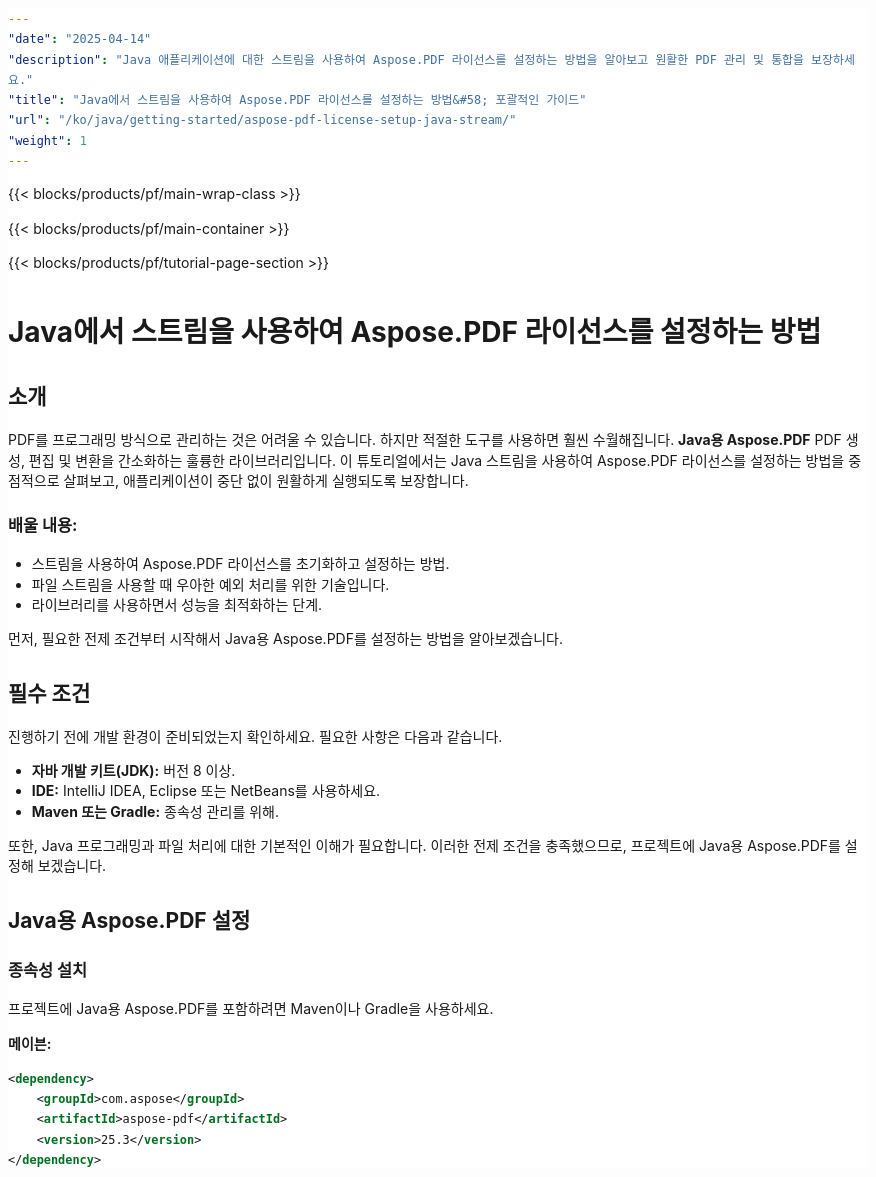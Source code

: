 ```yaml
---
"date": "2025-04-14"
"description": "Java 애플리케이션에 대한 스트림을 사용하여 Aspose.PDF 라이선스를 설정하는 방법을 알아보고 원활한 PDF 관리 및 통합을 보장하세요."
"title": "Java에서 스트림을 사용하여 Aspose.PDF 라이선스를 설정하는 방법&#58; 포괄적인 가이드"
"url": "/ko/java/getting-started/aspose-pdf-license-setup-java-stream/"
"weight": 1
---
```


{{< blocks/products/pf/main-wrap-class >}}

{{< blocks/products/pf/main-container >}}

{{< blocks/products/pf/tutorial-page-section >}}
# Java에서 스트림을 사용하여 Aspose.PDF 라이선스를 설정하는 방법

## 소개

PDF를 프로그래밍 방식으로 관리하는 것은 어려울 수 있습니다. 하지만 적절한 도구를 사용하면 훨씬 수월해집니다. **Java용 Aspose.PDF** PDF 생성, 편집 및 변환을 간소화하는 훌륭한 라이브러리입니다. 이 튜토리얼에서는 Java 스트림을 사용하여 Aspose.PDF 라이선스를 설정하는 방법을 중점적으로 살펴보고, 애플리케이션이 중단 없이 원활하게 실행되도록 보장합니다.

### 배울 내용:
- 스트림을 사용하여 Aspose.PDF 라이선스를 초기화하고 설정하는 방법.
- 파일 스트림을 사용할 때 우아한 예외 처리를 위한 기술입니다.
- 라이브러리를 사용하면서 성능을 최적화하는 단계.

먼저, 필요한 전제 조건부터 시작해서 Java용 Aspose.PDF를 설정하는 방법을 알아보겠습니다.

## 필수 조건

진행하기 전에 개발 환경이 준비되었는지 확인하세요. 필요한 사항은 다음과 같습니다.

- **자바 개발 키트(JDK):** 버전 8 이상.
- **IDE:** IntelliJ IDEA, Eclipse 또는 NetBeans를 사용하세요.
- **Maven 또는 Gradle:** 종속성 관리를 위해.

또한, Java 프로그래밍과 파일 처리에 대한 기본적인 이해가 필요합니다. 이러한 전제 조건을 충족했으므로, 프로젝트에 Java용 Aspose.PDF를 설정해 보겠습니다.

## Java용 Aspose.PDF 설정

### 종속성 설치

프로젝트에 Java용 Aspose.PDF를 포함하려면 Maven이나 Gradle을 사용하세요.

**메이븐:**
```xml
<dependency>
    <groupId>com.aspose</groupId>
    <artifactId>aspose-pdf</artifactId>
    <version>25.3</version>
</dependency>
```
